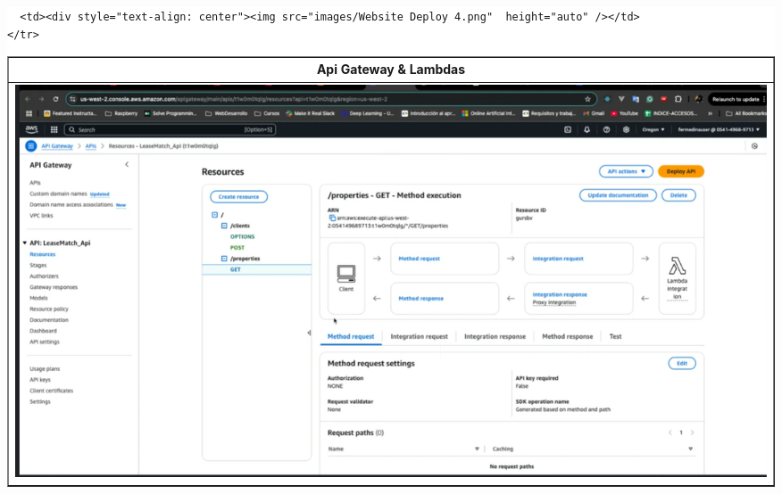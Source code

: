       <td><div style="text-align: center"><img src="images/Website Deploy 4.png"  height="auto" /></td>
    </tr>
  </tbody>
</table>
<table border="1">
  <thead>
    <tr>
      <th colspan="2" style="text-align: center;">Api Gateway & Lambdas</th>
    </tr>
  </thead>
  <tbody>
    <tr>
      <td><div style="text-align: center"><img src="images/api gateway.png"  height="auto" /></td>
